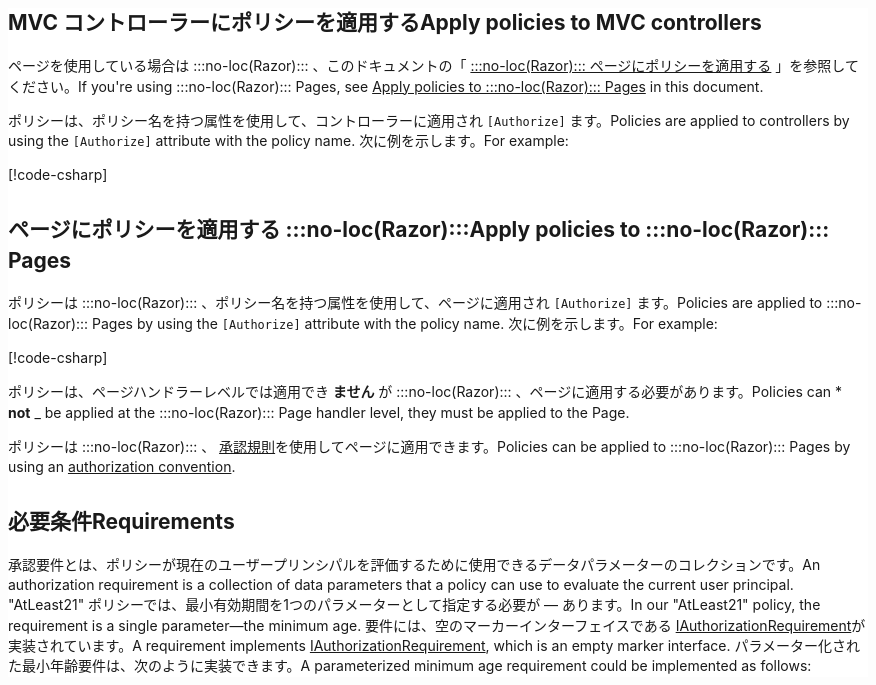 ## <a name="apply-policies-to-mvc-controllers"></a><span data-ttu-id="8bfa0-120">MVC コントローラーにポリシーを適用する</span><span class="sxs-lookup"><span data-stu-id="8bfa0-120">Apply policies to MVC controllers</span></span>

<span data-ttu-id="8bfa0-121">ページを使用している場合は :::no-loc(Razor)::: 、このドキュメントの「 [ :::no-loc(Razor)::: ページにポリシーを適用する](#apply-policies-to-razor-pages) 」を参照してください。</span><span class="sxs-lookup"><span data-stu-id="8bfa0-121">If you're using :::no-loc(Razor)::: Pages, see [Apply policies to :::no-loc(Razor)::: Pages](#apply-policies-to-razor-pages) in this document.</span></span>

<span data-ttu-id="8bfa0-122">ポリシーは、ポリシー名を持つ属性を使用して、コントローラーに適用され `[Authorize]` ます。</span><span class="sxs-lookup"><span data-stu-id="8bfa0-122">Policies are applied to controllers by using the `[Authorize]` attribute with the policy name.</span></span> <span data-ttu-id="8bfa0-123">次に例を示します。</span><span class="sxs-lookup"><span data-stu-id="8bfa0-123">For example:</span></span>

[!code-csharp[](policies/samples/PoliciesAuthApp1/Controllers/AlcoholPurchaseController.cs?name=snippet_AlcoholPurchaseControllerClass&highlight=4)]

## <a name="apply-policies-to-no-locrazor-pages"></a><span data-ttu-id="8bfa0-124">ページにポリシーを適用する :::no-loc(Razor):::</span><span class="sxs-lookup"><span data-stu-id="8bfa0-124">Apply policies to :::no-loc(Razor)::: Pages</span></span>

<span data-ttu-id="8bfa0-125">ポリシーは :::no-loc(Razor)::: 、ポリシー名を持つ属性を使用して、ページに適用され `[Authorize]` ます。</span><span class="sxs-lookup"><span data-stu-id="8bfa0-125">Policies are applied to :::no-loc(Razor)::: Pages by using the `[Authorize]` attribute with the policy name.</span></span> <span data-ttu-id="8bfa0-126">次に例を示します。</span><span class="sxs-lookup"><span data-stu-id="8bfa0-126">For example:</span></span>

[!code-csharp[](policies/samples/PoliciesAuthApp2/Pages/AlcoholPurchase.cshtml.cs?name=snippet_AlcoholPurchaseModelClass&highlight=4)]

<span data-ttu-id="8bfa0-127">ポリシーは、ページハンドラーレベルでは適用でき **ません** が :::no-loc(Razor)::: 、ページに適用する必要があります。</span><span class="sxs-lookup"><span data-stu-id="8bfa0-127">Policies can \* **not** _ be applied at the :::no-loc(Razor)::: Page handler level, they must be applied to the Page.</span></span>

<span data-ttu-id="8bfa0-128">ポリシーは :::no-loc(Razor)::: 、 [承認規則](xref:security/authorization/razor-pages-authorization)を使用してページに適用できます。</span><span class="sxs-lookup"><span data-stu-id="8bfa0-128">Policies can be applied to :::no-loc(Razor)::: Pages by using an [authorization convention](xref:security/authorization/razor-pages-authorization).</span></span>

## <a name="requirements"></a><span data-ttu-id="8bfa0-129">必要条件</span><span class="sxs-lookup"><span data-stu-id="8bfa0-129">Requirements</span></span>

<span data-ttu-id="8bfa0-130">承認要件とは、ポリシーが現在のユーザープリンシパルを評価するために使用できるデータパラメーターのコレクションです。</span><span class="sxs-lookup"><span data-stu-id="8bfa0-130">An authorization requirement is a collection of data parameters that a policy can use to evaluate the current user principal.</span></span> <span data-ttu-id="8bfa0-131">"AtLeast21" ポリシーでは、最小有効期間を1つのパラメーターとして指定する必要が &mdash; あります。</span><span class="sxs-lookup"><span data-stu-id="8bfa0-131">In our "AtLeast21" policy, the requirement is a single parameter&mdash;the minimum age.</span></span> <span data-ttu-id="8bfa0-132">要件には、空のマーカーインターフェイスである [IAuthorizationRequirement](/dotnet/api/microsoft.aspnetcore.authorization.iauthorizationrequirement)が実装されています。</span><span class="sxs-lookup"><span data-stu-id="8bfa0-132">A requirement implements [IAuthorizationRequirement](/dotnet/api/microsoft.aspnetcore.authorization.iauthorizationrequirement), which is an empty marker interface.</span></span> <span data-ttu-id="8bfa0-133">パラメーター化された最小年齢要件は、次のように実装できます。</span><span class="sxs-lookup"><span data-stu-id="8bfa0-133">A parameterized minimum age requirement could be implemented as follows:</span></span>

